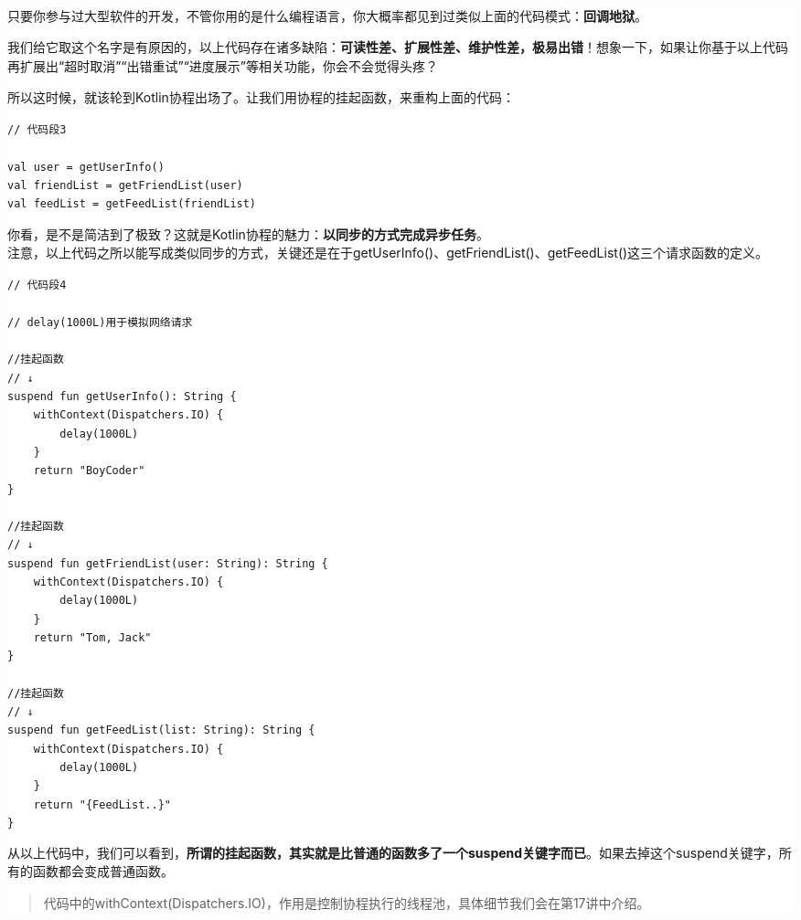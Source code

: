 只要你参与过大型软件的开发，不管你用的是什么编程语言，你大概率都见到过类似上面的代码模式：**回调地狱**。

我们给它取这个名字是有原因的，以上代码存在诸多缺陷：**可读性差、扩展性差、维护性差，极易出错**！想象一下，如果让你基于以上代码再扩展出“超时取消”“出错重试”“进度展示”等相关功能，你会不会觉得头疼？

所以这时候，就该轮到Kotlin协程出场了。让我们用协程的挂起函数，来重构上面的代码：

```plain
// 代码段3

val user = getUserInfo()
val friendList = getFriendList(user)
val feedList = getFeedList(friendList)
```

你看，是不是简洁到了极致？这就是Kotlin协程的魅力：**以同步的方式完成异步任务**。  
注意，以上代码之所以能写成类似同步的方式，关键还是在于getUserInfo()、getFriendList()、getFeedList()这三个请求函数的定义。

```plain
// 代码段4

// delay(1000L)用于模拟网络请求

//挂起函数
// ↓
suspend fun getUserInfo(): String {
    withContext(Dispatchers.IO) {
        delay(1000L)
    }
    return "BoyCoder"
}

//挂起函数
// ↓
suspend fun getFriendList(user: String): String {
    withContext(Dispatchers.IO) {
        delay(1000L)
    }
    return "Tom, Jack"
}

//挂起函数
// ↓
suspend fun getFeedList(list: String): String {
    withContext(Dispatchers.IO) {
        delay(1000L)
    }
    return "{FeedList..}"
}
```

从以上代码中，我们可以看到，**所谓的挂起函数，其实就是比普通的函数多了一个suspend关键字而已**。如果去掉这个suspend关键字，所有的函数都会变成普通函数。

> 代码中的withContext(Dispatchers.IO)，作用是控制协程执行的线程池，具体细节我们会在第17讲中介绍。
